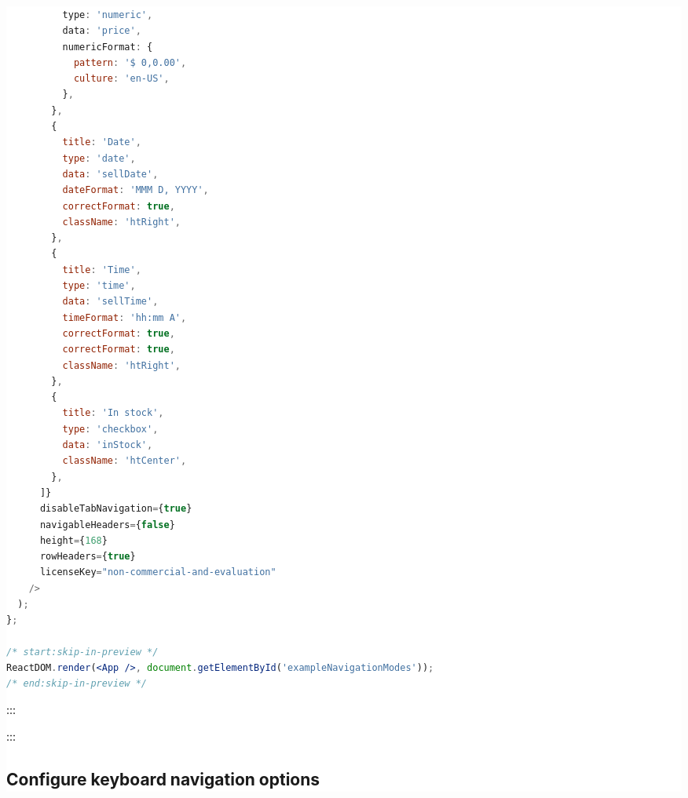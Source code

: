 ```jsx
          type: 'numeric',
          data: 'price',
          numericFormat: {
            pattern: '$ 0,0.00',
            culture: 'en-US',
          },
        },
        {
          title: 'Date',
          type: 'date',
          data: 'sellDate',
          dateFormat: 'MMM D, YYYY',
          correctFormat: true,
          className: 'htRight',
        },
        {
          title: 'Time',
          type: 'time',
          data: 'sellTime',
          timeFormat: 'hh:mm A',
          correctFormat: true,
          correctFormat: true,
          className: 'htRight',
        },
        {
          title: 'In stock',
          type: 'checkbox',
          data: 'inStock',
          className: 'htCenter',
        },
      ]}
      disableTabNavigation={true}
      navigableHeaders={false}
      height={168}
      rowHeaders={true}
      licenseKey="non-commercial-and-evaluation"
    />
  );
};

/* start:skip-in-preview */
ReactDOM.render(<App />, document.getElementById('exampleNavigationModes'));
/* end:skip-in-preview */
```

:::

:::

## Configure keyboard navigation options
